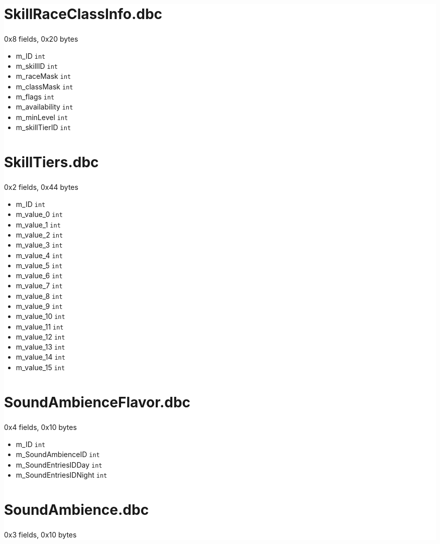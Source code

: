 
# SkillRaceClassInfo.dbc

0x8 fields, 0x20 bytes

- m_ID `int`
- m_skillID `int`
- m_raceMask `int`
- m_classMask `int`
- m_flags `int`
- m_availability `int`
- m_minLevel `int`
- m_skillTierID `int`


# SkillTiers.dbc

0x2 fields, 0x44 bytes

- m_ID `int`
- m_value_0 `int`
- m_value_1 `int`
- m_value_2 `int`
- m_value_3 `int`
- m_value_4 `int`
- m_value_5 `int`
- m_value_6 `int`
- m_value_7 `int`
- m_value_8 `int`
- m_value_9 `int`
- m_value_10 `int`
- m_value_11 `int`
- m_value_12 `int`
- m_value_13 `int`
- m_value_14 `int`
- m_value_15 `int`


# SoundAmbienceFlavor.dbc

0x4 fields, 0x10 bytes

- m_ID `int`
- m_SoundAmbienceID `int`
- m_SoundEntriesIDDay `int`
- m_SoundEntriesIDNight `int`


# SoundAmbience.dbc

0x3 fields, 0x10 bytes
